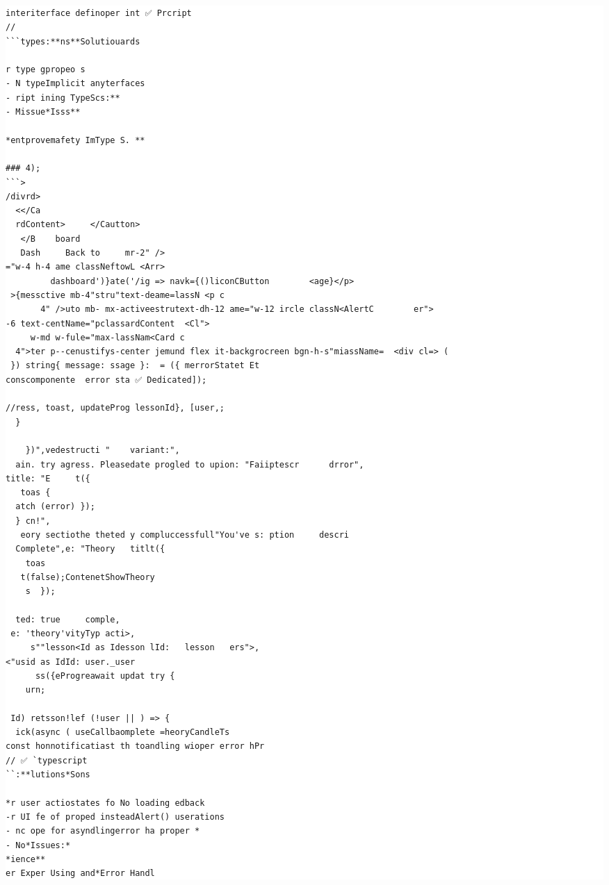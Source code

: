 ```
interiterface definoper int ✅ Prcript
//
```types:**ns**Solutiouards

r type gpropeo s
- N typeImplicit anyterfaces
- ript ining TypeScs:**
- Missue*Isss**

*entprovemafety ImType S. **

### 4);
```>
/divrd>
  <</Ca  
  rdContent>     </Cautton>
   </B    board
   Dash     Back to     mr-2" />
="w-4 h-4 ame classNeftowL <Arr>
         dashboard')}ate('/ig => navk={()liconCButton        <age}</p>
 >{messctive mb-4"stru"text-deame=lassN <p c
       4" />uto mb- mx-activeestrutext-dh-12 ame="w-12 ircle classN<AlertC        er">
-6 text-centName="pclassardContent  <Cl">
     w-md w-fule="max-lassNam<Card c  
  4">ter p--cenustifys-center jemund flex it-backgrocreen bgn-h-s"miassName=  <div cl=> (
 }) string{ message: ssage }:  = ({ merrorStatet Et
conscomponente  error sta ✅ Dedicated]);

//ress, toast, updateProg lessonId}, [user,;
  }

    })",vedestructi "    variant:",
  ain. try agress. Pleasedate progled to upion: "Faiiptescr      drror",
title: "E     t({
   toas {
  atch (error) });
  } cn!",
   eory sectiothe theted y compluccessfull"You've s: ption     descri
  Complete",e: "Theory   titlt({
    toas
   t(false);ContenetShowTheory   
    s  });
 
  ted: true     comple,
 e: 'theory'vityTyp acti>,
     s""lesson<Id as Idesson lId:   lesson   ers">,
<"usid as IdId: user._user
      ss({eProgreawait updat try {
    urn;
  
 Id) retsson!lef (!user || ) => {
  ick(async ( useCallbaomplete =heoryCandleTs
const honnotificatiast th toandling wioper error hPr
// ✅ `typescript
``:**lutions*Sons

*r user actiostates fo No loading edback
-r UI fe of proped insteadAlert() userations
- nc ope for asyndlingerror ha proper *
- No*Issues:*
*ience**
er Exper Using and*Error Handl

```